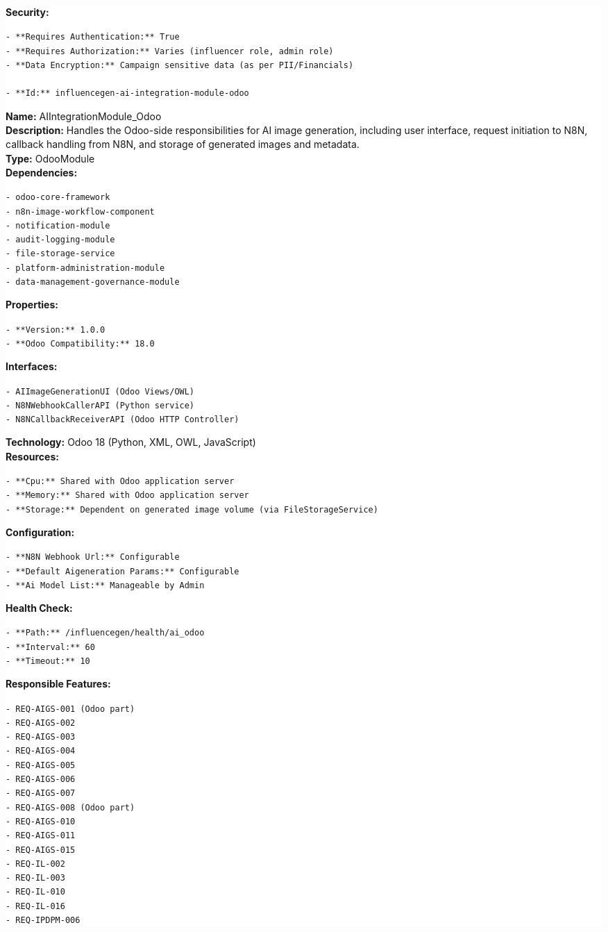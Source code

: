 **Security:**
    
    - **Requires Authentication:** True
    - **Requires Authorization:** Varies (influencer role, admin role)
    - **Data Encryption:** Campaign sensitive data (as per PII/Financials)
    
    - **Id:** influencegen-ai-integration-module-odoo  
**Name:** AIIntegrationModule_Odoo  
**Description:** Handles the Odoo-side responsibilities for AI image generation, including user interface, request initiation to N8N, callback handling from N8N, and storage of generated images and metadata.  
**Type:** OdooModule  
**Dependencies:**
    
    - odoo-core-framework
    - n8n-image-workflow-component
    - notification-module
    - audit-logging-module
    - file-storage-service
    - platform-administration-module
    - data-management-governance-module
    
**Properties:**
    
    - **Version:** 1.0.0
    - **Odoo Compatibility:** 18.0
    
**Interfaces:**
    
    - AIImageGenerationUI (Odoo Views/OWL)
    - N8NWebhookCallerAPI (Python service)
    - N8NCallbackReceiverAPI (Odoo HTTP Controller)
    
**Technology:** Odoo 18 (Python, XML, OWL, JavaScript)  
**Resources:**
    
    - **Cpu:** Shared with Odoo application server
    - **Memory:** Shared with Odoo application server
    - **Storage:** Dependent on generated image volume (via FileStorageService)
    
**Configuration:**
    
    - **N8N Webhook Url:** Configurable
    - **Default Aigeneration Params:** Configurable
    - **Ai Model List:** Manageable by Admin
    
**Health Check:**
    
    - **Path:** /influencegen/health/ai_odoo
    - **Interval:** 60
    - **Timeout:** 10
    
**Responsible Features:**
    
    - REQ-AIGS-001 (Odoo part)
    - REQ-AIGS-002
    - REQ-AIGS-003
    - REQ-AIGS-004
    - REQ-AIGS-005
    - REQ-AIGS-006
    - REQ-AIGS-007
    - REQ-AIGS-008 (Odoo part)
    - REQ-AIGS-010
    - REQ-AIGS-011
    - REQ-AIGS-015
    - REQ-IL-002
    - REQ-IL-003
    - REQ-IL-010
    - REQ-IL-016
    - REQ-IPDPM-006